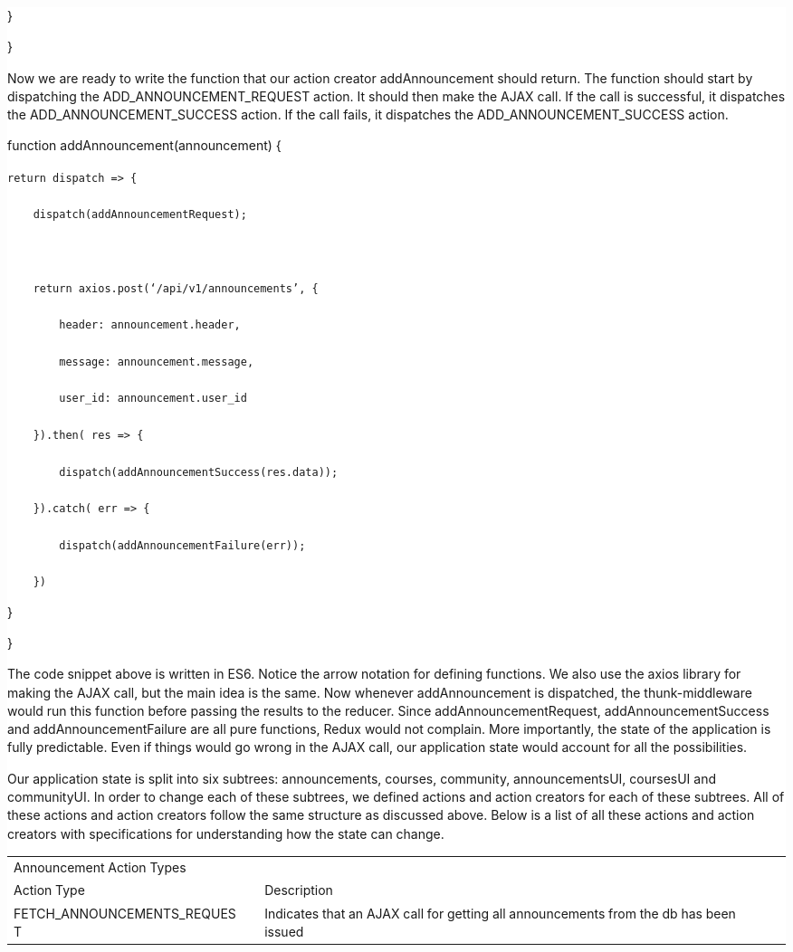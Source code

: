 }

}

Now we are ready to write the function that our action creator addAnnouncement should return. The function should start by dispatching the ADD_ANNOUNCEMENT_REQUEST action. It should then make the AJAX call. If the call is successful, it dispatches the ADD_ANNOUNCEMENT_SUCCESS action. If the call fails, it dispatches the ADD_ANNOUNCEMENT_SUCCESS action. 

function addAnnouncement(announcement) {

	return dispatch => {

		dispatch(addAnnouncementRequest);

		

		return axios.post(‘/api/v1/announcements’, {

			header: announcement.header,

			message: announcement.message,

			user_id: announcement.user_id

		}).then( res => {

			dispatch(addAnnouncementSuccess(res.data));

		}).catch( err => {

			dispatch(addAnnouncementFailure(err));

		})

}

}

The code snippet above is written in ES6. Notice the arrow notation for defining functions. We also use the axios library for making the AJAX call, but the main idea is the same. Now whenever addAnnouncement is dispatched, the thunk-middleware would run this function before passing the results to the reducer. Since addAnnouncementRequest, addAnnouncementSuccess and addAnnouncementFailure are all pure functions, Redux would not complain. More importantly, the state of the application is fully predictable. Even if things would go wrong in the AJAX call, our application state would account for all the possibilities. 

Our application state is split into six subtrees: announcements, courses, community, announcementsUI, coursesUI and communityUI. In order to change each of these subtrees, we defined actions and action creators for each of these subtrees. All of these actions and action creators follow the same structure as discussed above. Below is a list of all these actions and action creators with specifications for understanding how the state can change.

<table>
  <tr>
    <td>Announcement Action Types</td>
    <td></td>
    <td></td>
    <td></td>
  </tr>
  <tr>
    <td>Action Type</td>
    <td></td>
    <td>Description</td>
    <td></td>
  </tr>
  <tr>
    <td>FETCH_ANNOUNCEMENTS_REQUEST</td>
    <td></td>
    <td>Indicates that an AJAX call for getting all announcements from the db has been issued</td>
    <td></td>
  </tr>
  <tr>